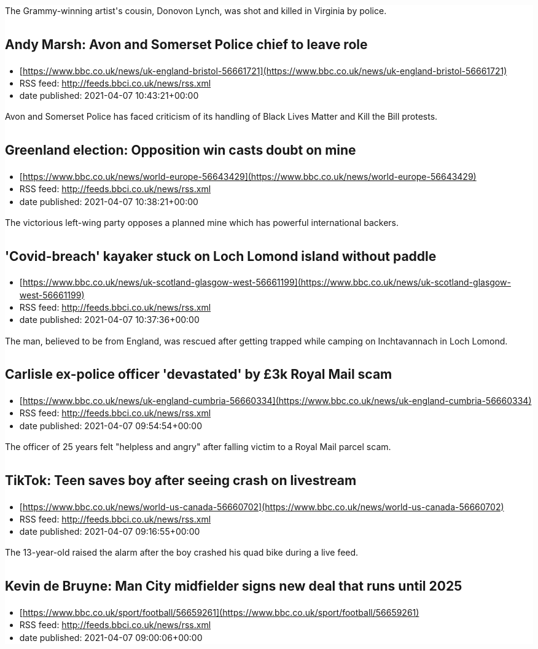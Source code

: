 The Grammy-winning artist's cousin, Donovon Lynch, was shot and killed in Virginia by police.

## Andy Marsh: Avon and Somerset Police chief to leave role
 - [https://www.bbc.co.uk/news/uk-england-bristol-56661721](https://www.bbc.co.uk/news/uk-england-bristol-56661721)
 - RSS feed: http://feeds.bbci.co.uk/news/rss.xml
 - date published: 2021-04-07 10:43:21+00:00

Avon and Somerset Police has faced criticism of its handling of Black Lives Matter and Kill the Bill protests.

## Greenland election: Opposition win casts doubt on mine
 - [https://www.bbc.co.uk/news/world-europe-56643429](https://www.bbc.co.uk/news/world-europe-56643429)
 - RSS feed: http://feeds.bbci.co.uk/news/rss.xml
 - date published: 2021-04-07 10:38:21+00:00

The victorious left-wing party opposes a planned mine which has powerful international backers.

## 'Covid-breach' kayaker stuck on Loch Lomond island without paddle
 - [https://www.bbc.co.uk/news/uk-scotland-glasgow-west-56661199](https://www.bbc.co.uk/news/uk-scotland-glasgow-west-56661199)
 - RSS feed: http://feeds.bbci.co.uk/news/rss.xml
 - date published: 2021-04-07 10:37:36+00:00

The man, believed to be from England, was rescued after getting trapped while camping on Inchtavannach in Loch Lomond.

## Carlisle ex-police officer 'devastated' by £3k Royal Mail scam
 - [https://www.bbc.co.uk/news/uk-england-cumbria-56660334](https://www.bbc.co.uk/news/uk-england-cumbria-56660334)
 - RSS feed: http://feeds.bbci.co.uk/news/rss.xml
 - date published: 2021-04-07 09:54:54+00:00

The officer of 25 years felt "helpless and angry" after falling victim to a Royal Mail parcel scam.

## TikTok: Teen saves boy after seeing crash on livestream
 - [https://www.bbc.co.uk/news/world-us-canada-56660702](https://www.bbc.co.uk/news/world-us-canada-56660702)
 - RSS feed: http://feeds.bbci.co.uk/news/rss.xml
 - date published: 2021-04-07 09:16:55+00:00

The 13-year-old raised the alarm after the boy crashed his quad bike during a live feed.

## Kevin de Bruyne: Man City midfielder signs new deal that runs until 2025
 - [https://www.bbc.co.uk/sport/football/56659261](https://www.bbc.co.uk/sport/football/56659261)
 - RSS feed: http://feeds.bbci.co.uk/news/rss.xml
 - date published: 2021-04-07 09:00:06+00:00
